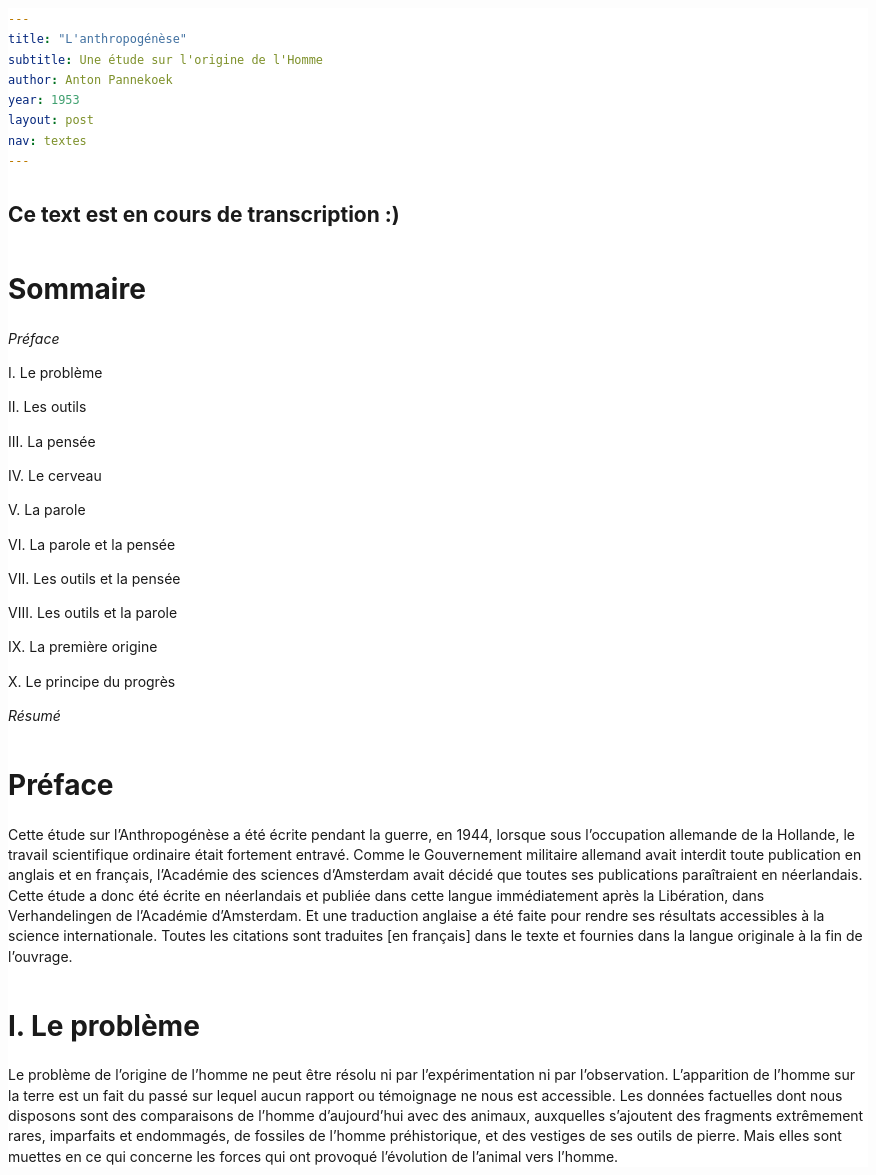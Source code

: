 ```yaml
---
title: "L'anthropogénèse"
subtitle: Une étude sur l'origine de l'Homme
author: Anton Pannekoek
year: 1953
layout: post
nav: textes
---
```


Ce text est en cours de transcription :)
----------------------------------------


Sommaire
========

*Préface*

I. Le problème

II. Les outils

III. La pensée

IV. Le cerveau

V. La parole

VI. La parole et la pensée

VII. Les outils et la pensée

VIII. Les outils et la parole

IX. La première origine

X. Le principe du progrès

*Résumé*


Préface
=======

Cette étude sur l’Anthropogénèse a été écrite pendant la guerre, en 1944, lorsque sous
l’occupation allemande de la Hollande, le travail scientifique ordinaire était fortement
entravé. Comme le Gouvernement militaire allemand avait interdit toute publication en
anglais et en français, l’Académie des sciences d’Amsterdam avait décidé que toutes ses
publications paraîtraient en néerlandais. Cette étude a donc été écrite en néerlandais et
publiée dans cette langue immédiatement après la Libération, dans Verhandelingen de
l’Académie d’Amsterdam. Et une traduction anglaise a été faite pour rendre ses résultats
accessibles à la science internationale. Toutes les citations sont traduites [en français] dans
le texte et fournies dans la langue originale à la fin de l’ouvrage.

I. Le problème
==============

Le problème de l’origine de l’homme ne peut être résolu ni par l’expérimentation ni par
l’observation. L’apparition de l’homme sur la terre est un fait du passé sur lequel aucun
rapport ou témoignage ne nous est accessible. Les données factuelles dont nous disposons
sont des comparaisons de l’homme d’aujourd’hui avec des animaux, auxquelles s’ajoutent
des fragments extrêmement rares, imparfaits et endommagés, de fossiles de l’homme
préhistorique, et des vestiges de ses outils de pierre. Mais elles sont muettes en ce qui
concerne les forces qui ont provoqué l’évolution de l’animal vers l’homme.
